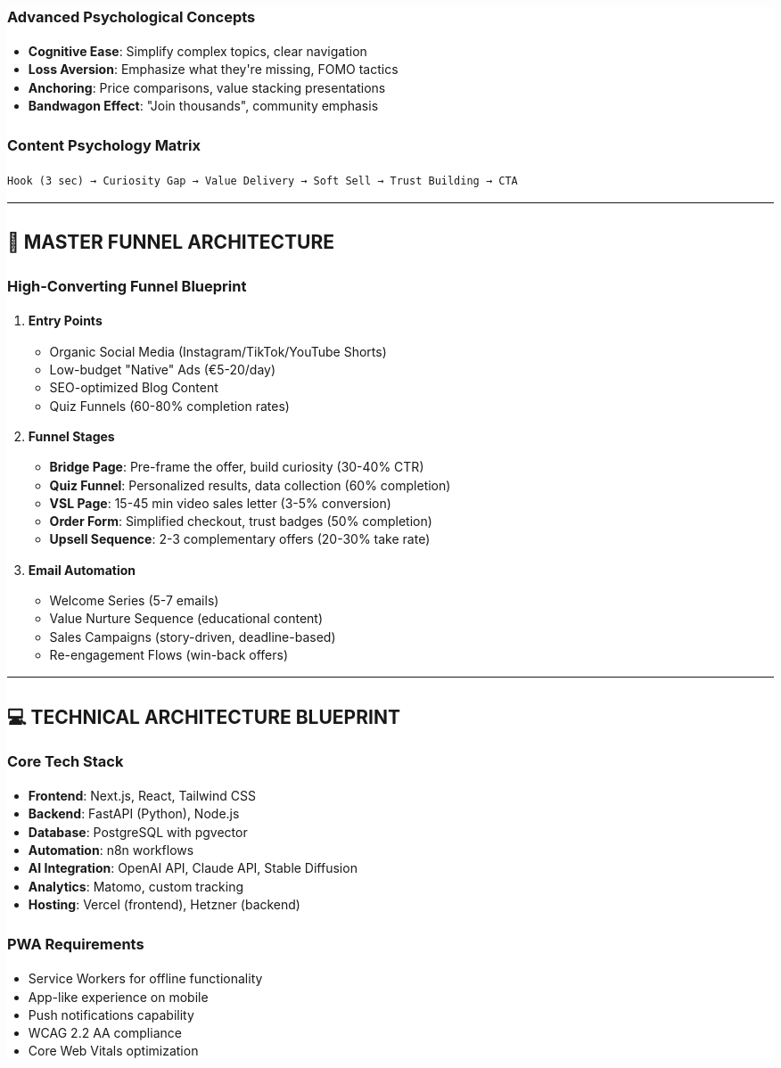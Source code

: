 ### **Advanced Psychological Concepts**
- **Cognitive Ease**: Simplify complex topics, clear navigation
- **Loss Aversion**: Emphasize what they're missing, FOMO tactics
- **Anchoring**: Price comparisons, value stacking presentations
- **Bandwagon Effect**: "Join thousands", community emphasis

### **Content Psychology Matrix**
```
Hook (3 sec) → Curiosity Gap → Value Delivery → Soft Sell → Trust Building → CTA
```

---

## 🚀 MASTER FUNNEL ARCHITECTURE

### **High-Converting Funnel Blueprint**
1. **Entry Points**
   - Organic Social Media (Instagram/TikTok/YouTube Shorts)
   - Low-budget "Native" Ads (€5-20/day)
   - SEO-optimized Blog Content
   - Quiz Funnels (60-80% completion rates)

2. **Funnel Stages**
   - **Bridge Page**: Pre-frame the offer, build curiosity (30-40% CTR)
   - **Quiz Funnel**: Personalized results, data collection (60% completion)
   - **VSL Page**: 15-45 min video sales letter (3-5% conversion)
   - **Order Form**: Simplified checkout, trust badges (50% completion)
   - **Upsell Sequence**: 2-3 complementary offers (20-30% take rate)

3. **Email Automation**
   - Welcome Series (5-7 emails)
   - Value Nurture Sequence (educational content)
   - Sales Campaigns (story-driven, deadline-based)
   - Re-engagement Flows (win-back offers)

---

## 💻 TECHNICAL ARCHITECTURE BLUEPRINT

### **Core Tech Stack**
- **Frontend**: Next.js, React, Tailwind CSS
- **Backend**: FastAPI (Python), Node.js
- **Database**: PostgreSQL with pgvector
- **Automation**: n8n workflows
- **AI Integration**: OpenAI API, Claude API, Stable Diffusion
- **Analytics**: Matomo, custom tracking
- **Hosting**: Vercel (frontend), Hetzner (backend)

### **PWA Requirements**
- Service Workers for offline functionality
- App-like experience on mobile
- Push notifications capability
- WCAG 2.2 AA compliance
- Core Web Vitals optimization
